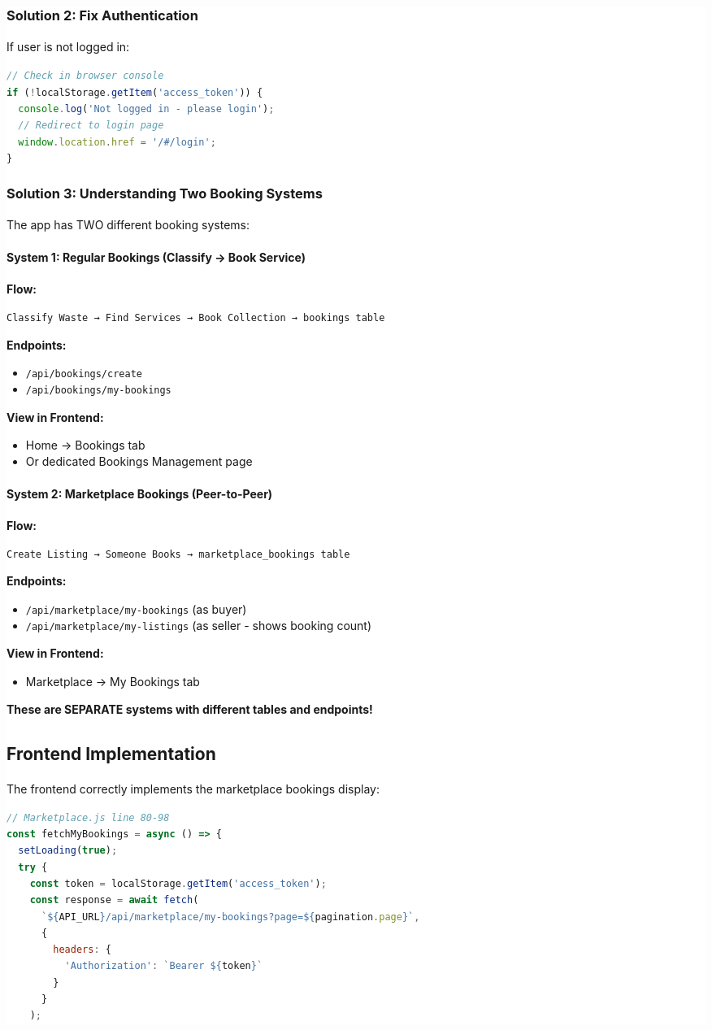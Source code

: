 ```bash
```

### Solution 2: Fix Authentication

If user is not logged in:

```javascript
// Check in browser console
if (!localStorage.getItem('access_token')) {
  console.log('Not logged in - please login');
  // Redirect to login page
  window.location.href = '/#/login';
}
```

### Solution 3: Understanding Two Booking Systems

The app has TWO different booking systems:

#### System 1: Regular Bookings (Classify → Book Service)

**Flow:**
```
Classify Waste → Find Services → Book Collection → bookings table
```

**Endpoints:**
- `/api/bookings/create`
- `/api/bookings/my-bookings`

**View in Frontend:**
- Home → Bookings tab
- Or dedicated Bookings Management page

#### System 2: Marketplace Bookings (Peer-to-Peer)

**Flow:**
```
Create Listing → Someone Books → marketplace_bookings table
```

**Endpoints:**
- `/api/marketplace/my-bookings` (as buyer)
- `/api/marketplace/my-listings` (as seller - shows booking count)

**View in Frontend:**
- Marketplace → My Bookings tab

**These are SEPARATE systems with different tables and endpoints!**

## Frontend Implementation

The frontend correctly implements the marketplace bookings display:

```javascript
// Marketplace.js line 80-98
const fetchMyBookings = async () => {
  setLoading(true);
  try {
    const token = localStorage.getItem('access_token');
    const response = await fetch(
      `${API_URL}/api/marketplace/my-bookings?page=${pagination.page}`,
      {
        headers: {
          'Authorization': `Bearer ${token}`
        }
      }
    );

```